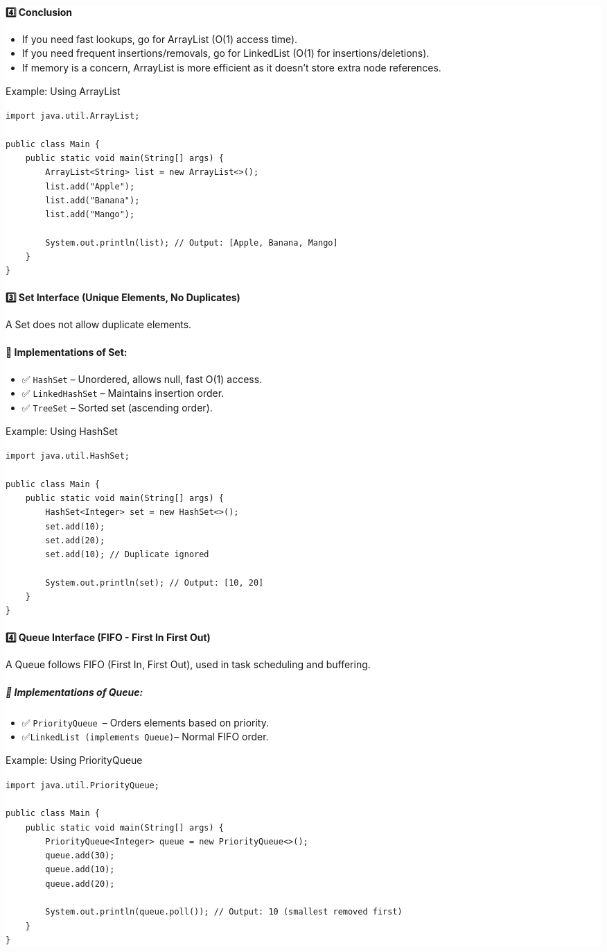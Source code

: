 #### 4️⃣ Conclusion
+ If you need fast lookups, go for ArrayList (O(1) access time).
+ If you need frequent insertions/removals, go for LinkedList (O(1) for insertions/deletions).
+ If memory is a concern, ArrayList is more efficient as it doesn’t store extra node references.

Example: Using ArrayList
```
import java.util.ArrayList;

public class Main {
    public static void main(String[] args) {
        ArrayList<String> list = new ArrayList<>();
        list.add("Apple");
        list.add("Banana");
        list.add("Mango");

        System.out.println(list); // Output: [Apple, Banana, Mango]
    }
}
```
#### 3️⃣ Set Interface (Unique Elements, No Duplicates)
A Set does not allow duplicate elements.

#### 🔸 Implementations of Set:
+ ✅ `HashSet` – Unordered, allows null, fast O(1) access.
+ ✅ `LinkedHashSet` – Maintains insertion order.
+ ✅ `TreeSet` – Sorted set (ascending order).

Example: Using HashSet
```
import java.util.HashSet;

public class Main {
    public static void main(String[] args) {
        HashSet<Integer> set = new HashSet<>();
        set.add(10);
        set.add(20);
        set.add(10); // Duplicate ignored

        System.out.println(set); // Output: [10, 20]
    }
}
```
#### 4️⃣ Queue Interface (FIFO - First In First Out)
A Queue follows FIFO (First In, First Out), used in task scheduling and buffering.

##### 🔸 Implementations of Queue:
+ ✅ `PriorityQueue `– Orders elements based on priority.
+ ✅` LinkedList (implements Queue) `– Normal FIFO order.

Example: Using PriorityQueue
```
import java.util.PriorityQueue;

public class Main {
    public static void main(String[] args) {
        PriorityQueue<Integer> queue = new PriorityQueue<>();
        queue.add(30);
        queue.add(10);
        queue.add(20);

        System.out.println(queue.poll()); // Output: 10 (smallest removed first)
    }
}
```